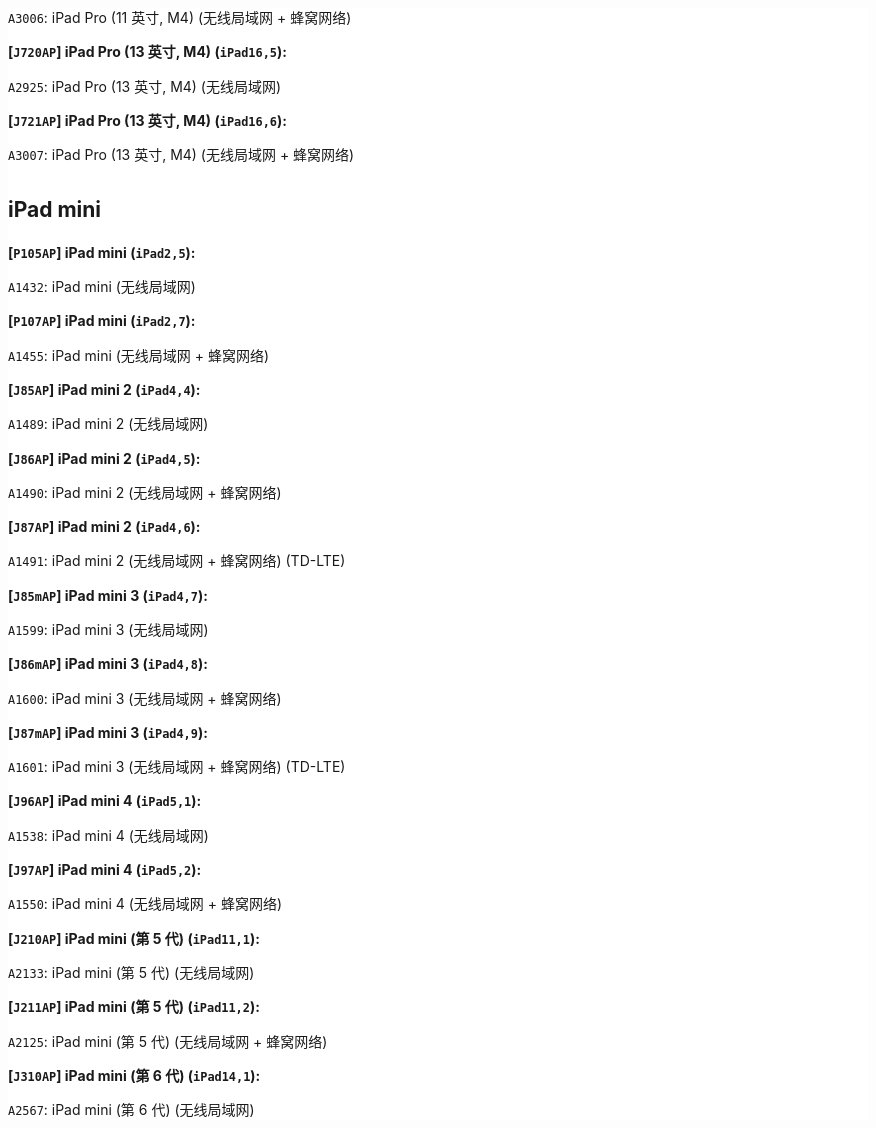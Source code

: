 `A3006`: iPad Pro (11 英寸, M4) (无线局域网 + 蜂窝网络)

**[`J720AP`] iPad Pro (13 英寸, M4) (`iPad16,5`):**

`A2925`: iPad Pro (13 英寸, M4) (无线局域网)

**[`J721AP`] iPad Pro (13 英寸, M4) (`iPad16,6`):**

`A3007`: iPad Pro (13 英寸, M4) (无线局域网 + 蜂窝网络)

## iPad mini

**[`P105AP`] iPad mini (`iPad2,5`):**

`A1432`: iPad mini (无线局域网)

**[`P107AP`] iPad mini (`iPad2,7`):**

`A1455`: iPad mini (无线局域网 + 蜂窝网络) 

**[`J85AP`] iPad mini 2 (`iPad4,4`):**

`A1489`: iPad mini 2 (无线局域网)

**[`J86AP`] iPad mini 2 (`iPad4,5`):**

`A1490`: iPad mini 2 (无线局域网 + 蜂窝网络)

**[`J87AP`] iPad mini 2 (`iPad4,6`):**

`A1491`: iPad mini 2 (无线局域网 + 蜂窝网络) (TD-LTE)

**[`J85mAP`] iPad mini 3 (`iPad4,7`):**

`A1599`: iPad mini 3 (无线局域网)

**[`J86mAP`] iPad mini 3 (`iPad4,8`):**

`A1600`: iPad mini 3 (无线局域网 + 蜂窝网络)

**[`J87mAP`] iPad mini 3 (`iPad4,9`):**

`A1601`: iPad mini 3 (无线局域网 + 蜂窝网络) (TD-LTE)

**[`J96AP`] iPad mini 4 (`iPad5,1`):**

`A1538`: iPad mini 4 (无线局域网)

**[`J97AP`] iPad mini 4 (`iPad5,2`):**

`A1550`: iPad mini 4 (无线局域网 + 蜂窝网络)

**[`J210AP`] iPad mini (第 5 代) (`iPad11,1`):**

`A2133`: iPad mini (第 5 代) (无线局域网)

**[`J211AP`] iPad mini (第 5 代) (`iPad11,2`):**

`A2125`: iPad mini (第 5 代) (无线局域网 + 蜂窝网络) 

**[`J310AP`] iPad mini (第 6 代) (`iPad14,1`):**

`A2567`: iPad mini (第 6 代) (无线局域网)
